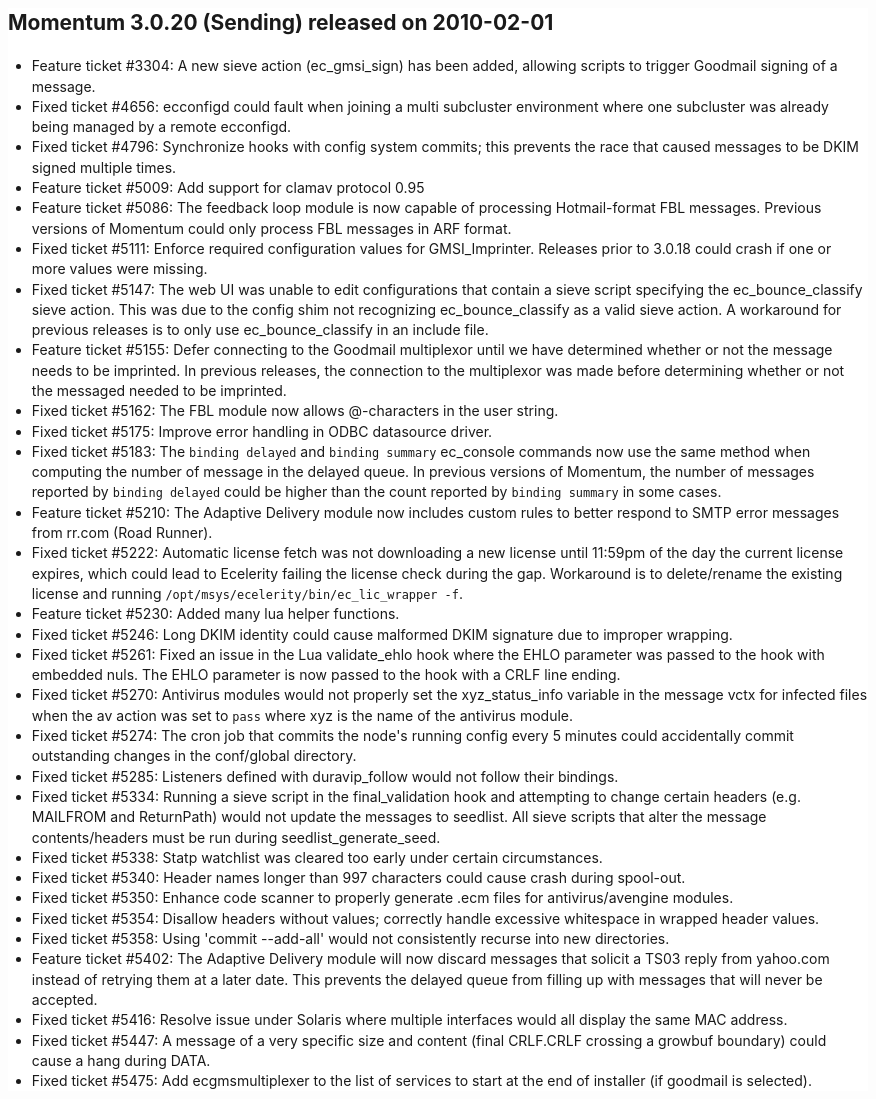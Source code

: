 ## Momentum 3.0.20 (Sending) released on 2010-02-01
* Feature ticket #3304: A new sieve action (ec_gmsi_sign) has been added, allowing scripts to trigger Goodmail signing of a message.
* Fixed ticket #4656: ecconfigd could fault when joining a multi subcluster environment where one subcluster was already being managed by a remote ecconfigd.
* Fixed ticket #4796: Synchronize hooks with config system commits; this prevents the race that caused messages to be DKIM signed multiple times.
* Feature ticket #5009: Add support for clamav protocol 0.95
* Feature ticket #5086: The feedback loop module is now capable of processing Hotmail-format FBL messages. Previous versions of Momentum could only process FBL messages in ARF format.
* Fixed ticket #5111: Enforce required configuration values for GMSI_Imprinter. Releases prior to 3.0.18 could crash if one or more values were missing.
* Fixed ticket #5147: The web UI was unable to edit configurations that contain a sieve script specifying the ec_bounce_classify sieve action. This was due to the config shim not recognizing ec_bounce_classify as a valid sieve action. A workaround for previous releases is to only use ec_bounce_classify in an include file.
* Feature ticket #5155: Defer connecting to the Goodmail multiplexor until we have determined whether or not the message needs to be imprinted. In previous releases, the connection to the multiplexor was made before determining whether or not the messaged needed to be imprinted.
* Fixed ticket #5162: The FBL module now allows @-characters in the user string.
* Fixed ticket #5175: Improve error handling in ODBC datasource driver.
* Fixed ticket #5183: The `binding delayed` and `binding summary` ec_console commands now use the same method when computing the number of message in the delayed queue. In previous versions of Momentum, the number of messages reported by `binding delayed` could be higher than the count reported by `binding summary` in some cases.
* Feature ticket #5210: The Adaptive Delivery module now includes custom rules to better respond to SMTP error messages from rr.com (Road Runner).
* Fixed ticket #5222: Automatic license fetch was not downloading a new license until 11:59pm of the day the current license expires, which could lead to Ecelerity failing the license check during the gap. Workaround is to delete/rename the existing license and running `/opt/msys/ecelerity/bin/ec_lic_wrapper -f`.
* Feature ticket #5230: Added many lua helper functions.
* Fixed ticket #5246: Long DKIM identity could cause malformed DKIM signature due to improper wrapping.
* Fixed ticket #5261: Fixed an issue in the Lua validate_ehlo hook where the EHLO parameter was passed to the hook with embedded nuls. The EHLO parameter is now passed to the hook with a CRLF line ending.
* Fixed ticket #5270: Antivirus modules would not properly set the xyz_status_info variable in the message vctx for infected files when the av action was set to `pass` where xyz is the name of the antivirus module.
* Fixed ticket #5274: The cron job that commits the node's running config every 5 minutes could accidentally commit outstanding changes in the conf/global directory.
* Fixed ticket #5285: Listeners defined with duravip_follow would not follow their bindings.
* Fixed ticket #5334: Running a sieve script in the final_validation hook and attempting to change certain headers (e.g. MAILFROM and ReturnPath) would not update the messages to seedlist. All sieve scripts that alter the message contents/headers must be run during seedlist_generate_seed.
* Fixed ticket #5338: Statp watchlist was cleared too early under certain circumstances.
* Fixed ticket #5340: Header names longer than 997 characters could cause crash during spool-out.
* Fixed ticket #5350: Enhance code scanner to properly generate .ecm files for antivirus/avengine modules.
* Fixed ticket #5354: Disallow headers without values; correctly handle excessive whitespace in wrapped header values.
* Fixed ticket #5358: Using 'commit --add-all' would not consistently recurse into new directories.
* Feature ticket #5402: The Adaptive Delivery module will now discard messages that solicit a TS03 reply from yahoo.com instead of retrying them at a later date. This prevents the delayed queue from filling up with messages that will never be accepted.
* Fixed ticket #5416: Resolve issue under Solaris where multiple interfaces would all display the same MAC address.
* Fixed ticket #5447: A message of a very specific size and content (final CRLF.CRLF crossing a growbuf boundary) could cause a hang during DATA.
* Fixed ticket #5475: Add ecgmsmultiplexer to the list of services to start at the end of installer (if goodmail is selected).